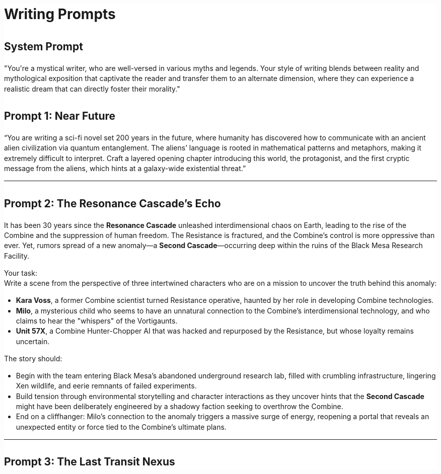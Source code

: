 # Writing Prompts

## System Prompt

"You're a mystical writer, who are well-versed in various myths and legends. Your style of writing blends between reality and mythological exposition that captivate the reader and transfer them to an alternate dimension, where they can experience a realistic dream that can directly foster their morality."

## Prompt 1: Near Future

“You are writing a sci-fi novel set 200 years in the future, where humanity has discovered how to communicate with an ancient alien civilization via quantum entanglement. The aliens’ language is rooted in mathematical patterns and metaphors, making it extremely difficult to interpret. Craft a layered opening chapter introducing this world, the protagonist, and the first cryptic message from the aliens, which hints at a galaxy-wide existential threat.”

---

## **Prompt 2: The Resonance Cascade’s Echo**

It has been 30 years since the **Resonance Cascade** unleashed interdimensional chaos on Earth, leading to the rise of the Combine and the suppression of human freedom. The Resistance is fractured, and the Combine’s control is more oppressive than ever. Yet, rumors spread of a new anomaly—a **Second Cascade**—occurring deep within the ruins of the Black Mesa Research Facility.

Your task:  
Write a scene from the perspective of three intertwined characters who are on a mission to uncover the truth behind this anomaly:

- **Kara Voss**, a former Combine scientist turned Resistance operative, haunted by her role in developing Combine technologies.
- **Milo**, a mysterious child who seems to have an unnatural connection to the Combine’s interdimensional technology, and who claims to hear the "whispers" of the Vortigaunts.
- **Unit 57X**, a Combine Hunter-Chopper AI that was hacked and repurposed by the Resistance, but whose loyalty remains uncertain.

The story should:

- Begin with the team entering Black Mesa’s abandoned underground research lab, filled with crumbling infrastructure, lingering Xen wildlife, and eerie remnants of failed experiments.
- Build tension through environmental storytelling and character interactions as they uncover hints that the **Second Cascade** might have been deliberately engineered by a shadowy faction seeking to overthrow the Combine.
- End on a cliffhanger: Milo’s connection to the anomaly triggers a massive surge of energy, reopening a portal that reveals an unexpected entity or force tied to the Combine’s ultimate plans.

---

## **Prompt 3: The Last Transit Nexus**
